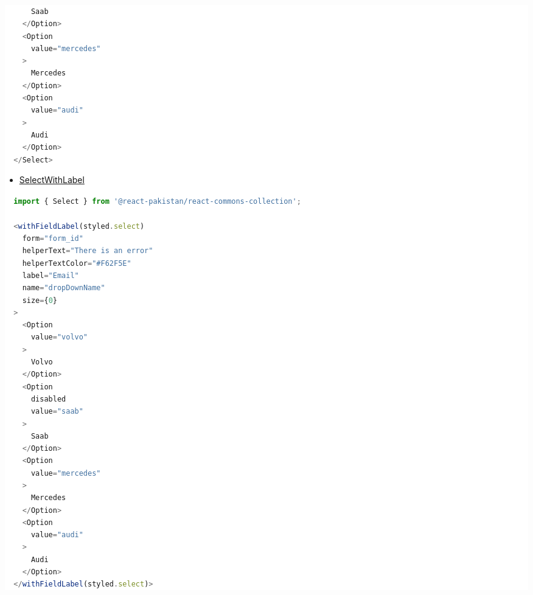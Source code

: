```javascript
      Saab
    </Option>
    <Option
      value="mercedes"
    >
      Mercedes
    </Option>
    <Option
      value="audi"
    >
      Audi
    </Option>
  </Select>
```

- [SelectWithLabel](https://taimoormk.github.io/react-commons-collection/?path=/story/input-select--select-with-label-story)
```javascript
  import { Select } from '@react-pakistan/react-commons-collection';

  <withFieldLabel(styled.select)
    form="form_id"
    helperText="There is an error"
    helperTextColor="#F62F5E"
    label="Email"
    name="dropDownName"
    size={0}
  >
    <Option
      value="volvo"
    >
      Volvo
    </Option>
    <Option
      disabled
      value="saab"
    >
      Saab
    </Option>
    <Option
      value="mercedes"
    >
      Mercedes
    </Option>
    <Option
      value="audi"
    >
      Audi
    </Option>
  </withFieldLabel(styled.select)>
```
